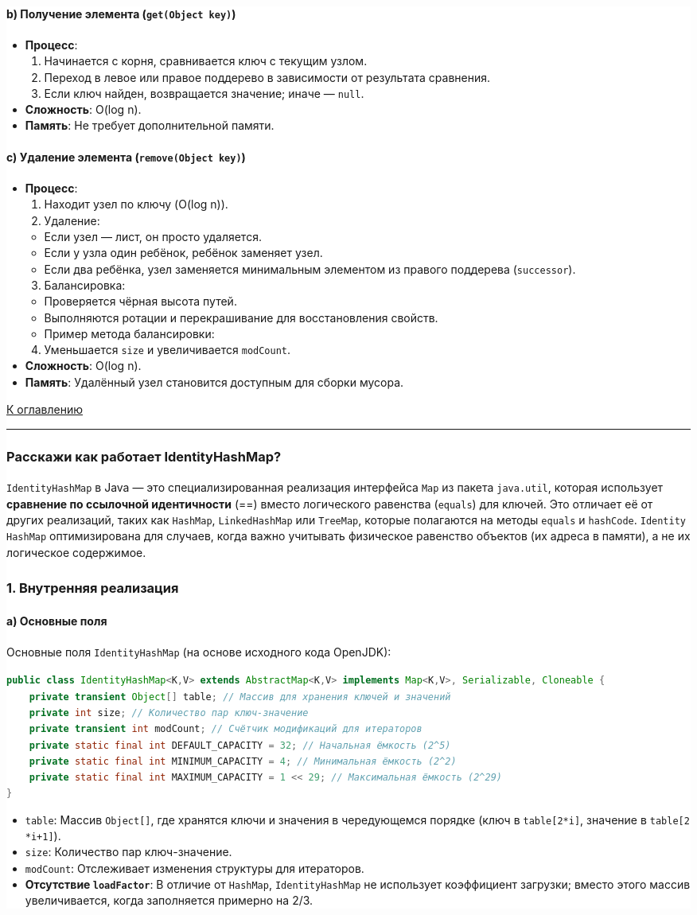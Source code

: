 #### b) **Получение элемента (`get(Object key)`)**
- **Процесс**:
  1. Начинается с корня, сравнивается ключ с текущим узлом.
  2. Переход в левое или правое поддерево в зависимости от результата сравнения.
  3. Если ключ найден, возвращается значение; иначе — `null`.
- **Сложность**: O(log n).
- **Память**: Не требует дополнительной памяти.

#### c) **Удаление элемента (`remove(Object key)`)**
- **Процесс**:
  1. Находит узел по ключу (O(log n)).
  2. Удаление:
  - Если узел — лист, он просто удаляется.
  - Если у узла один ребёнок, ребёнок заменяет узел.
  - Если два ребёнка, узел заменяется минимальным элементом из правого поддерева (`successor`).
  3. Балансировка:
  - Проверяется чёрная высота путей.
  - Выполняются ротации и перекрашивание для восстановления свойств.
  - Пример метода балансировки:
  4. Уменьшается `size` и увеличивается `modCount`.
- **Сложность**: O(log n).
- **Память**: Удалённый узел становится доступным для сборки мусора.

[К оглавлению](#оглавление)

---

###  Расскажи как работает IdentityHashMap?
`IdentityHashMap` в Java — это специализированная реализация интерфейса `Map` из пакета `java.util`, которая использует **сравнение по ссылочной идентичности** (==) вместо логического равенства (`equals`) для ключей. Это отличает её от других реализаций, таких как `HashMap`, `LinkedHashMap` или `TreeMap`, которые полагаются на методы `equals` и `hashCode`. `IdentityHashMap` оптимизирована для случаев, когда важно учитывать физическое равенство объектов (их адреса в памяти), а не их логическое содержимое.

### 1. **Внутренняя реализация**

#### a) **Основные поля**
Основные поля `IdentityHashMap` (на основе исходного кода OpenJDK):
```java
public class IdentityHashMap<K,V> extends AbstractMap<K,V> implements Map<K,V>, Serializable, Cloneable {
    private transient Object[] table; // Массив для хранения ключей и значений
    private int size; // Количество пар ключ-значение
    private transient int modCount; // Счётчик модификаций для итераторов
    private static final int DEFAULT_CAPACITY = 32; // Начальная ёмкость (2^5)
    private static final int MINIMUM_CAPACITY = 4; // Минимальная ёмкость (2^2)
    private static final int MAXIMUM_CAPACITY = 1 << 29; // Максимальная ёмкость (2^29)
}
```
- `table`: Массив `Object[]`, где хранятся ключи и значения в чередующемся порядке (ключ в `table[2*i]`, значение в `table[2*i+1]`).
- `size`: Количество пар ключ-значение.
- `modCount`: Отслеживает изменения структуры для итераторов.
- **Отсутствие `loadFactor`**: В отличие от `HashMap`, `IdentityHashMap` не использует коэффициент загрузки; вместо этого массив увеличивается, когда заполняется примерно на 2/3.

